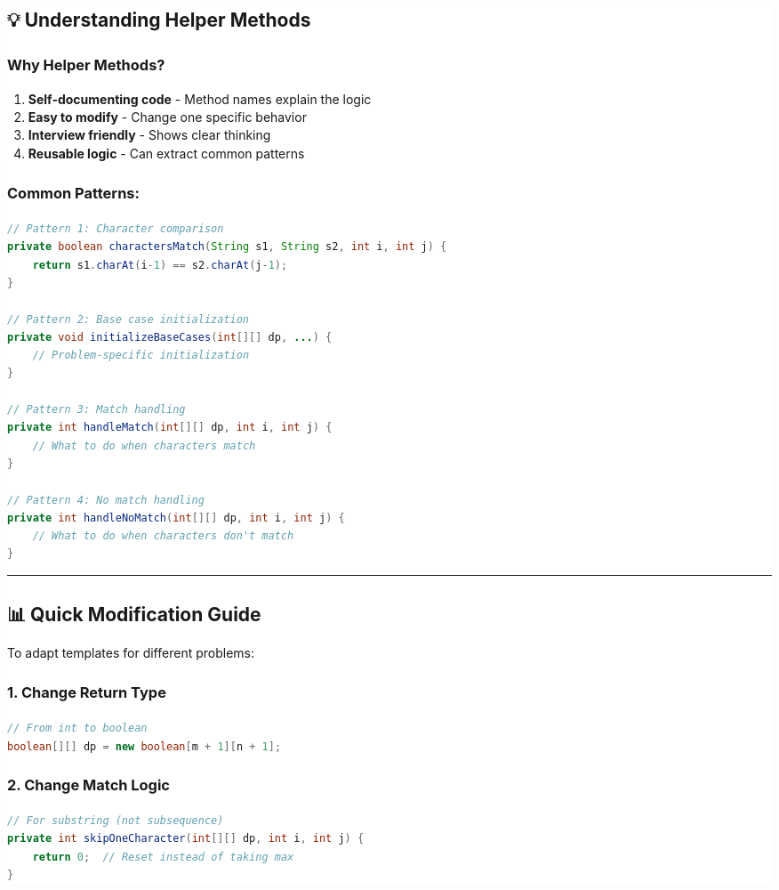 
## 💡 Understanding Helper Methods

### Why Helper Methods?

1. **Self-documenting code** - Method names explain the logic
2. **Easy to modify** - Change one specific behavior
3. **Interview friendly** - Shows clear thinking
4. **Reusable logic** - Can extract common patterns

### Common Patterns:

```java
// Pattern 1: Character comparison
private boolean charactersMatch(String s1, String s2, int i, int j) {
    return s1.charAt(i-1) == s2.charAt(j-1);
}

// Pattern 2: Base case initialization
private void initializeBaseCases(int[][] dp, ...) {
    // Problem-specific initialization
}

// Pattern 3: Match handling
private int handleMatch(int[][] dp, int i, int j) {
    // What to do when characters match
}

// Pattern 4: No match handling
private int handleNoMatch(int[][] dp, int i, int j) {
    // What to do when characters don't match
}
```

---

## 📊 Quick Modification Guide

To adapt templates for different problems:

### 1. Change Return Type
```java
// From int to boolean
boolean[][] dp = new boolean[m + 1][n + 1];
```

### 2. Change Match Logic
```java
// For substring (not subsequence)
private int skipOneCharacter(int[][] dp, int i, int j) {
    return 0;  // Reset instead of taking max
}
```
